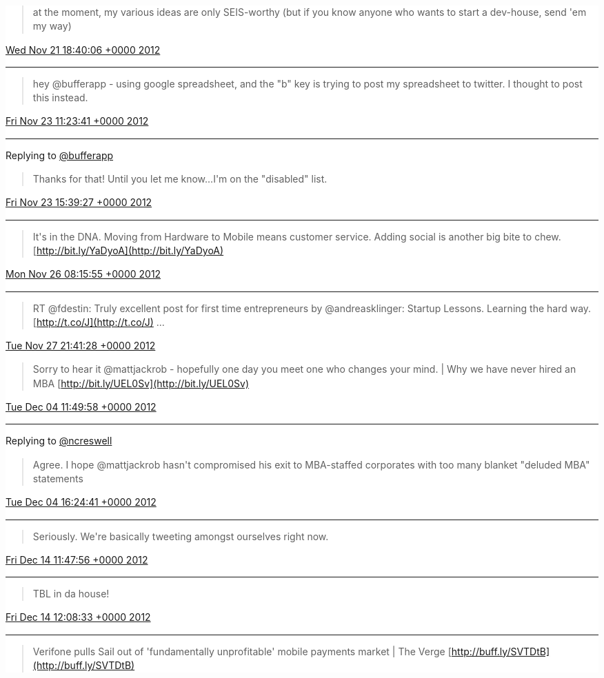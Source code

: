 > at the moment, my various ideas are only SEIS-worthy (but if you know anyone who wants to start a dev-house, send 'em my way)

[Wed Nov 21 18:40:06 +0000 2012](https://twitter.com/robincarswell/status/271322108850745345)

----

> hey @bufferapp - using google spreadsheet, and the "b" key is trying to post my spreadsheet to twitter. I thought to post this instead.

[Fri Nov 23 11:23:41 +0000 2012](https://twitter.com/robincarswell/status/271937059009224704)

----

Replying to [@bufferapp](https://twitter.com/buffer/status/271943250661736449)

> Thanks for that! Until you let me know...I'm on the "disabled" list.

[Fri Nov 23 15:39:27 +0000 2012](https://twitter.com/robincarswell/status/272001424525762560)

----

> It's in the DNA. Moving from Hardware to Mobile means customer service. Adding social is another big bite to chew. [http://bit.ly/YaDyoA](http://bit.ly/YaDyoA)

[Mon Nov 26 08:15:55 +0000 2012](https://twitter.com/robincarswell/status/272976967500984322)

----

> RT @fdestin: Truly excellent post for first time entrepreneurs by @andreasklinger: Startup Lessons. Learning the hard way. [http://t.co/J](http://t.co/J) ...

[Tue Nov 27 21:41:28 +0000 2012](https://twitter.com/robincarswell/status/273542079827816449)
> Sorry to hear it @mattjackrob - hopefully one day you meet one who changes your mind. | Why we have never hired an MBA [http://bit.ly/UEL0Sv](http://bit.ly/UEL0Sv)

[Tue Dec 04 11:49:58 +0000 2012](https://twitter.com/robincarswell/status/275929939960815616)

----

Replying to [@ncreswell](https://twitter.com/ncreswell/status/275931780643700736)

> Agree. I hope @mattjackrob hasn't compromised his exit to MBA-staffed corporates with too many blanket "deluded MBA" statements

[Tue Dec 04 16:24:41 +0000 2012](https://twitter.com/robincarswell/status/275999073201446913)

----

> Seriously. We're basically tweeting amongst ourselves right now.

[Fri Dec 14 11:47:56 +0000 2012](https://twitter.com/robincarswell/status/279553304596459520)

----

> TBL in da house!

[Fri Dec 14 12:08:33 +0000 2012](https://twitter.com/robincarswell/status/279558491809665024)

----

> Verifone pulls Sail out of 'fundamentally unprofitable' mobile payments market | The Verge [http://buff.ly/SVTDtB](http://buff.ly/SVTDtB)
